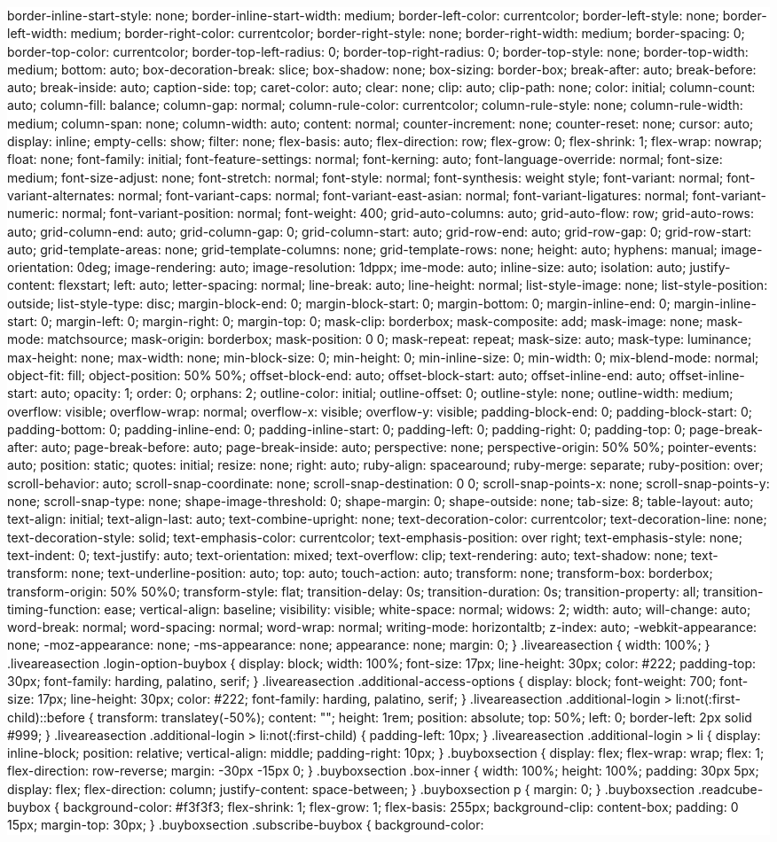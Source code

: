 border-inline-start-style: none; border-inline-start-width: medium; border-left-color: currentcolor; border-left-style: none; border-left-width: medium; border-right-color: currentcolor; border-right-style: none; border-right-width: medium; border-spacing: 0; border-top-color: currentcolor; border-top-left-radius: 0; border-top-right-radius: 0; border-top-style: none; border-top-width: medium; bottom: auto; box-decoration-break: slice; box-shadow: none; box-sizing: border-box; break-after: auto; break-before: auto; break-inside: auto; caption-side: top; caret-color: auto; clear: none; clip: auto; clip-path: none; color: initial; column-count: auto; column-fill: balance; column-gap: normal; column-rule-color: currentcolor; column-rule-style: none; column-rule-width: medium; column-span: none; column-width: auto; content: normal; counter-increment: none; counter-reset: none; cursor: auto; display: inline; empty-cells: show; filter: none; flex-basis: auto; flex-direction: row; flex-grow: 0; flex-shrink: 1; flex-wrap: nowrap; float: none; font-family: initial; font-feature-settings: normal; font-kerning: auto; font-language-override: normal; font-size: medium; font-size-adjust: none; font-stretch: normal; font-style: normal; font-synthesis: weight style; font-variant: normal; font-variant-alternates: normal; font-variant-caps: normal; font-variant-east-asian: normal; font-variant-ligatures: normal; font-variant-numeric: normal; font-variant-position: normal; font-weight: 400; grid-auto-columns: auto; grid-auto-flow: row; grid-auto-rows: auto; grid-column-end: auto; grid-column-gap: 0; grid-column-start: auto; grid-row-end: auto; grid-row-gap: 0; grid-row-start: auto; grid-template-areas: none; grid-template-columns: none; grid-template-rows: none; height: auto; hyphens: manual; image-orientation: 0deg; image-rendering: auto; image-resolution: 1dppx; ime-mode: auto; inline-size: auto; isolation: auto; justify-content: flexstart; left: auto; letter-spacing: normal; line-break: auto; line-height: normal; list-style-image: none; list-style-position: outside; list-style-type: disc; margin-block-end: 0; margin-block-start: 0; margin-bottom: 0; margin-inline-end: 0; margin-inline-start: 0; margin-left: 0; margin-right: 0; margin-top: 0; mask-clip: borderbox; mask-composite: add; mask-image: none; mask-mode: matchsource; mask-origin: borderbox; mask-position: 0 0; mask-repeat: repeat; mask-size: auto; mask-type: luminance; max-height: none; max-width: none; min-block-size: 0; min-height: 0; min-inline-size: 0; min-width: 0; mix-blend-mode: normal; object-fit: fill; object-position: 50% 50%; offset-block-end: auto; offset-block-start: auto; offset-inline-end: auto; offset-inline-start: auto; opacity: 1; order: 0; orphans: 2; outline-color: initial; outline-offset: 0; outline-style: none; outline-width: medium; overflow: visible; overflow-wrap: normal; overflow-x: visible; overflow-y: visible; padding-block-end: 0; padding-block-start: 0; padding-bottom: 0; padding-inline-end: 0; padding-inline-start: 0; padding-left: 0; padding-right: 0; padding-top: 0; page-break-after: auto; page-break-before: auto; page-break-inside: auto; perspective: none; perspective-origin: 50% 50%; pointer-events: auto; position: static; quotes: initial; resize: none; right: auto; ruby-align: spacearound; ruby-merge: separate; ruby-position: over; scroll-behavior: auto; scroll-snap-coordinate: none; scroll-snap-destination: 0 0; scroll-snap-points-x: none; scroll-snap-points-y: none; scroll-snap-type: none; shape-image-threshold: 0; shape-margin: 0; shape-outside: none; tab-size: 8; table-layout: auto; text-align: initial; text-align-last: auto; text-combine-upright: none; text-decoration-color: currentcolor; text-decoration-line: none; text-decoration-style: solid; text-emphasis-color: currentcolor; text-emphasis-position: over right; text-emphasis-style: none; text-indent: 0; text-justify: auto; text-orientation: mixed; text-overflow: clip; text-rendering: auto; text-shadow: none; text-transform: none; text-underline-position: auto; top: auto; touch-action: auto; transform: none; transform-box: borderbox; transform-origin: 50% 50%0; transform-style: flat; transition-delay: 0s; transition-duration: 0s; transition-property: all; transition-timing-function: ease; vertical-align: baseline; visibility: visible; white-space: normal; widows: 2; width: auto; will-change: auto; word-break: normal; word-spacing: normal; word-wrap: normal; writing-mode: horizontaltb; z-index: auto; -webkit-appearance: none; -moz-appearance: none; -ms-appearance: none; appearance: none; margin: 0; } .liveareasection { width: 100%; } .liveareasection .login-option-buybox { display: block; width: 100%; font-size: 17px; line-height: 30px; color: #222; padding-top: 30px; font-family: harding, palatino, serif; } .liveareasection .additional-access-options { display: block; font-weight: 700; font-size: 17px; line-height: 30px; color: #222; font-family: harding, palatino, serif; } .liveareasection .additional-login > li:not(:first-child)::before { transform: translatey(-50%); content: ""; height: 1rem; position: absolute; top: 50%; left: 0; border-left: 2px solid #999; } .liveareasection .additional-login > li:not(:first-child) { padding-left: 10px; } .liveareasection .additional-login > li { display: inline-block; position: relative; vertical-align: middle; padding-right: 10px; } .buyboxsection { display: flex; flex-wrap: wrap; flex: 1; flex-direction: row-reverse; margin: -30px -15px 0; } .buyboxsection .box-inner { width: 100%; height: 100%; padding: 30px 5px; display: flex; flex-direction: column; justify-content: space-between; } .buyboxsection p { margin: 0; } .buyboxsection .readcube-buybox { background-color: #f3f3f3; flex-shrink: 1; flex-grow: 1; flex-basis: 255px; background-clip: content-box; padding: 0 15px; margin-top: 30px; } .buyboxsection .subscribe-buybox { background-color: